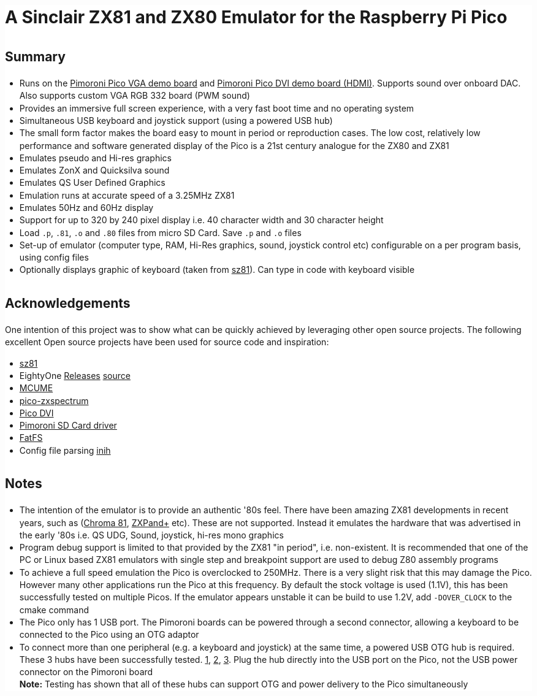 # A Sinclair ZX81 and ZX80 Emulator for the Raspberry Pi Pico
## Summary
+ Runs on the [Pimoroni Pico VGA demo board](https://shop.pimoroni.com/products/pimoroni-pico-vga-demo-base)
and [Pimoroni Pico DVI demo board (HDMI)](https://shop.pimoroni.com/products/pimoroni-pico-dv-demo-base). Supports sound over onboard DAC. Also supports custom VGA RGB 332 board (PWM sound)
+ Provides an immersive full screen experience, with a very fast boot time and no operating system
+ Simultaneous USB keyboard and joystick support (using a powered USB hub)
+ The small form factor makes the board easy to mount in period or reproduction cases. The low cost, relatively low performance and software generated display of the Pico is a 21st century analogue for the ZX80 and ZX81
+ Emulates pseudo and Hi-res graphics
+ Emulates ZonX and Quicksilva sound
+ Emulates QS User Defined Graphics
+ Emulation runs at accurate speed of a 3.25MHz ZX81
+ Emulates 50Hz and 60Hz display
+ Support for up to 320 by 240 pixel display i.e. 40 character width and 30 character height
+ Load `.p`, `.81`, `.o` and `.80` files from micro SD Card. Save `.p` and `.o` files
+ Set-up of emulator (computer type, RAM, Hi-Res graphics, sound, joystick control etc) configurable on a per program basis, using config files
+ Optionally displays graphic of keyboard (taken from [sz81](https://github.com/SegHaxx/sz81)). Can type in code with keyboard visible

## Acknowledgements
One intention of this project was to show what can be quickly achieved by leveraging other open source projects. The following excellent Open source projects have been used for source code and inspiration:
+ [sz81](https://github.com/SegHaxx/sz81)
+ EightyOne [Releases](https://sourceforge.net/projects/eightyone-sinclair-emulator/) [source](https://github.com/charlierobson/EightyOne)
+ [MCUME](https://github.com/Jean-MarcHarvengt/MCUME)
+ [pico-zxspectrum](https://github.com/fruit-bat/pico-zxspectrum)
+ [Pico DVI](https://github.com/Wren6991/PicoDVI) 
+ [Pimoroni SD Card driver](https://github.com/pimoroni/pimoroni-pico/tree/main/drivers/sdcard)
+ [FatFS](http://elm-chan.org/fsw/ff/00index_e.html)
+ Config file parsing [inih](https://github.com/benhoyt/inih)

## Notes
+ The intention of the emulator is to provide an authentic '80s feel. There have been amazing ZX81 developments in recent years, such as ([Chroma 81](http://www.fruitcake.plus.com/Sinclair/ZX81/Chroma/ChromaInterface.htm), [ZXPand+](https://www.rwapsoftware.co.uk/zx812.html) etc). These are not supported. Instead it emulates the hardware that was advertised in the early '80s i.e. QS UDG, Sound, joystick, hi-res mono graphics
+ Program debug support is limited to that provided by the ZX81 "in period", i.e. non-existent. It is recommended that one of the PC or Linux based ZX81 emulators with single step and breakpoint support are used to debug Z80 assembly programs
+ To achieve a full speed emulation the Pico is overclocked to 250MHz. There is a very slight risk that this may damage the Pico. However many other applications run the Pico at this frequency. By default the stock voltage is used (1.1V), this has been successfully tested on multiple Picos. If the emulator appears unstable it can be build to use 1.2V, add `-DOVER_CLOCK` to the cmake command
+ The Pico only has 1 USB port. The Pimoroni boards can be powered through a second connector, allowing a keyboard to be connected to the Pico using an OTG adaptor
+ To connect more than one peripheral (e.g. a keyboard and joystick) at the same time, a powered USB OTG hub is required. These 3 hubs have been successfully tested. [1](https://www.amazon.co.uk/dp/B083WML1XB), [2](https://www.amazon.co.uk/dp/B078M3Z84Z), [3](https://www.amazon.co.uk/dp/B07Z4RHJ2D). Plug the hub directly into the USB port on the Pico, not the USB power connector on the Pimoroni board  
**Note:** Testing has shown that all of these hubs can support OTG and power delivery to the Pico simultaneously